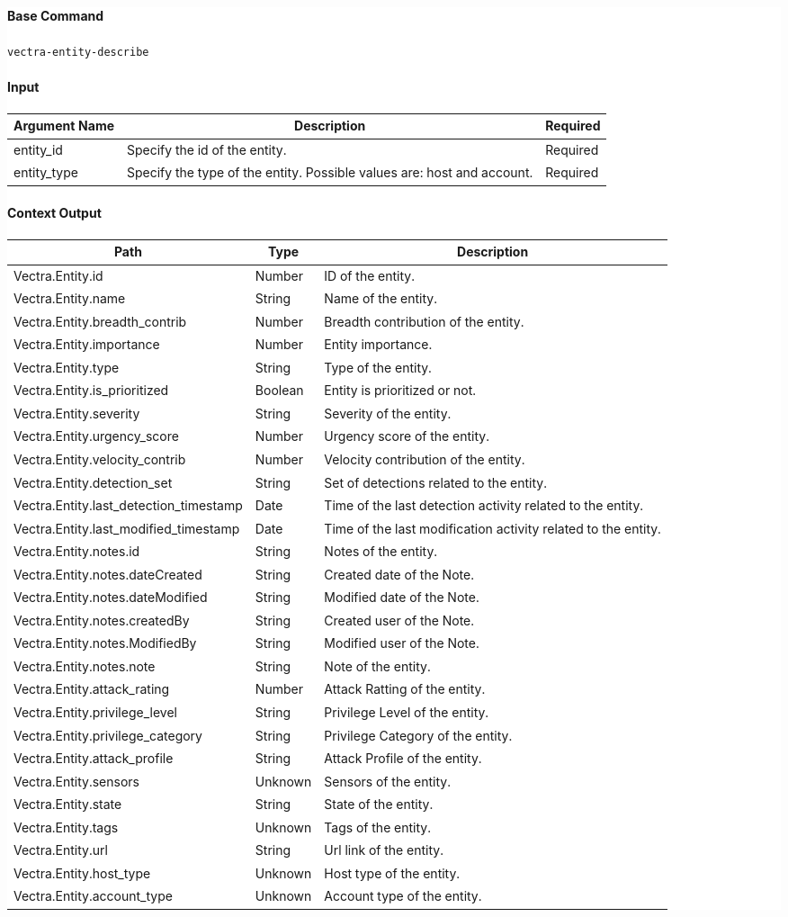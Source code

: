 #### Base Command

`vectra-entity-describe`

#### Input

| **Argument Name** | **Description** | **Required** |
| --- | --- | --- |
| entity_id | Specify the id of the entity. | Required |
| entity_type | Specify the type of the entity. Possible values are: host and account. | Required |

#### Context Output

| **Path** | **Type** | **Description** |
| --- | --- | --- |
| Vectra.Entity.id | Number | ID of the entity. |
| Vectra.Entity.name | String | Name of the entity. |
| Vectra.Entity.breadth_contrib | Number | Breadth contribution of the entity. |
| Vectra.Entity.importance | Number | Entity importance. |
| Vectra.Entity.type | String | Type of the entity. |
| Vectra.Entity.is_prioritized | Boolean | Entity is prioritized or not. |
| Vectra.Entity.severity | String | Severity of the entity. |
| Vectra.Entity.urgency_score | Number | Urgency score of the entity. |
| Vectra.Entity.velocity_contrib | Number | Velocity contribution of the entity. |
| Vectra.Entity.detection_set | String | Set of detections related to the entity. |
| Vectra.Entity.last_detection_timestamp | Date | Time of the last detection activity related to the entity. |
| Vectra.Entity.last_modified_timestamp | Date | Time of the last modification activity related to the entity. |
| Vectra.Entity.notes.id | String | Notes of the entity. |
| Vectra.Entity.notes.dateCreated | String | Created date of the Note. |
| Vectra.Entity.notes.dateModified | String | Modified date of the Note. |
| Vectra.Entity.notes.createdBy | String | Created user of the Note. |
| Vectra.Entity.notes.ModifiedBy | String | Modified user of the Note. |
| Vectra.Entity.notes.note | String | Note of the entity. |
| Vectra.Entity.attack_rating | Number | Attack Ratting of the entity. |
| Vectra.Entity.privilege_level | String | Privilege Level of the entity. |
| Vectra.Entity.privilege_category | String | Privilege Category of the entity. |
| Vectra.Entity.attack_profile | String | Attack Profile of the entity. |
| Vectra.Entity.sensors | Unknown | Sensors of the entity. |
| Vectra.Entity.state | String | State of the entity. |
| Vectra.Entity.tags | Unknown | Tags of the entity. |
| Vectra.Entity.url | String | Url link of the entity. |
| Vectra.Entity.host_type | Unknown | Host type of the entity. |
| Vectra.Entity.account_type | Unknown | Account type of the entity. |
